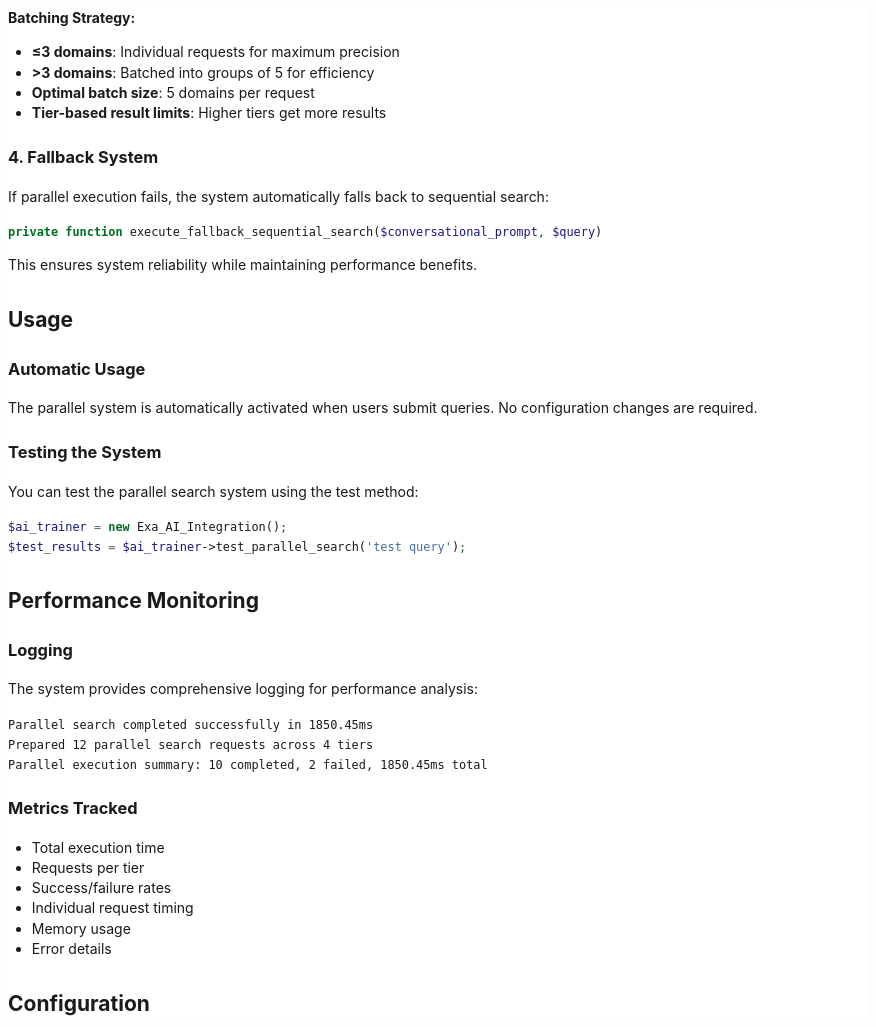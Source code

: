 **Batching Strategy:**
- **≤3 domains**: Individual requests for maximum precision
- **>3 domains**: Batched into groups of 5 for efficiency
- **Optimal batch size**: 5 domains per request
- **Tier-based result limits**: Higher tiers get more results

### 4. Fallback System

If parallel execution fails, the system automatically falls back to sequential search:

```php
private function execute_fallback_sequential_search($conversational_prompt, $query)
```

This ensures system reliability while maintaining performance benefits.

## Usage

### Automatic Usage

The parallel system is automatically activated when users submit queries. No configuration changes are required.

### Testing the System

You can test the parallel search system using the test method:

```php
$ai_trainer = new Exa_AI_Integration();
$test_results = $ai_trainer->test_parallel_search('test query');
```

## Performance Monitoring

### Logging

The system provides comprehensive logging for performance analysis:

```
Parallel search completed successfully in 1850.45ms
Prepared 12 parallel search requests across 4 tiers
Parallel execution summary: 10 completed, 2 failed, 1850.45ms total
```

### Metrics Tracked

- Total execution time
- Requests per tier
- Success/failure rates
- Individual request timing
- Memory usage
- Error details

## Configuration
